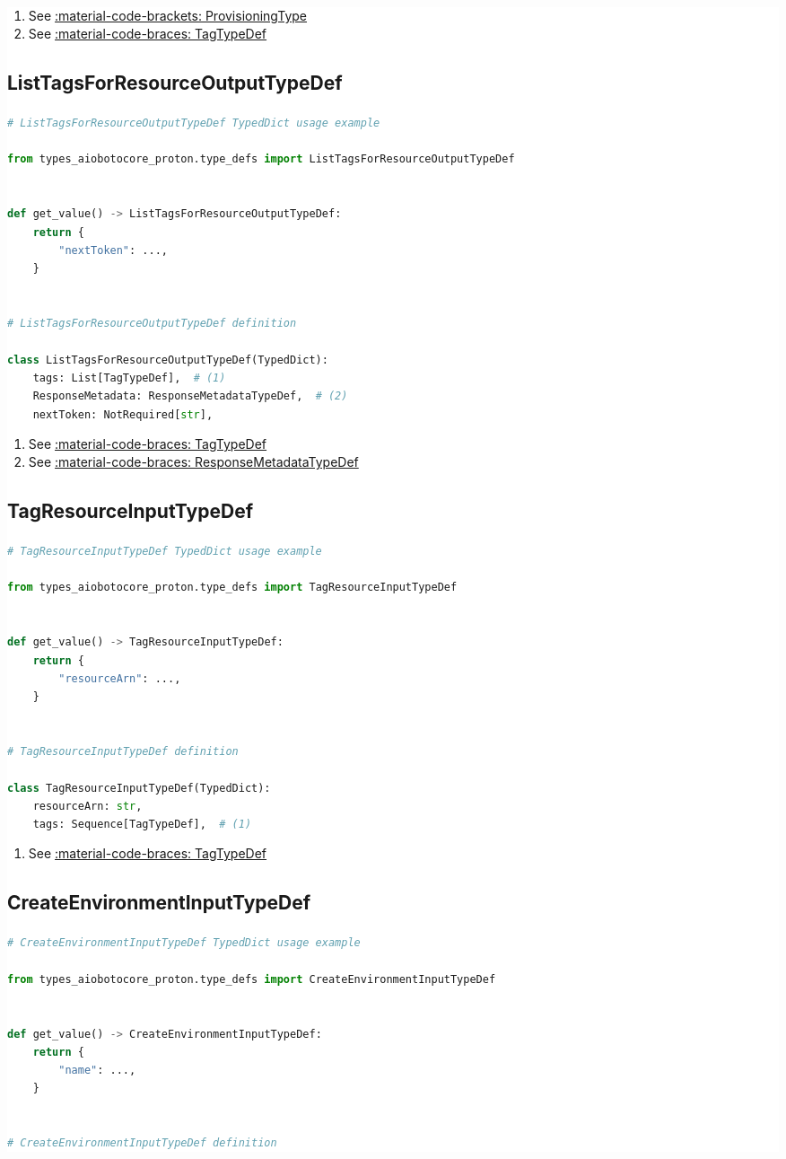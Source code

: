 1. See [:material-code-brackets: ProvisioningType](./literals.md#provisioningtype) 
2. See [:material-code-braces: TagTypeDef](./type_defs.md#tagtypedef) 
## ListTagsForResourceOutputTypeDef

```python
# ListTagsForResourceOutputTypeDef TypedDict usage example

from types_aiobotocore_proton.type_defs import ListTagsForResourceOutputTypeDef


def get_value() -> ListTagsForResourceOutputTypeDef:
    return {
        "nextToken": ...,
    }


# ListTagsForResourceOutputTypeDef definition

class ListTagsForResourceOutputTypeDef(TypedDict):
    tags: List[TagTypeDef],  # (1)
    ResponseMetadata: ResponseMetadataTypeDef,  # (2)
    nextToken: NotRequired[str],
```

1. See [:material-code-braces: TagTypeDef](./type_defs.md#tagtypedef) 
2. See [:material-code-braces: ResponseMetadataTypeDef](./type_defs.md#responsemetadatatypedef) 
## TagResourceInputTypeDef

```python
# TagResourceInputTypeDef TypedDict usage example

from types_aiobotocore_proton.type_defs import TagResourceInputTypeDef


def get_value() -> TagResourceInputTypeDef:
    return {
        "resourceArn": ...,
    }


# TagResourceInputTypeDef definition

class TagResourceInputTypeDef(TypedDict):
    resourceArn: str,
    tags: Sequence[TagTypeDef],  # (1)
```

1. See [:material-code-braces: TagTypeDef](./type_defs.md#tagtypedef) 
## CreateEnvironmentInputTypeDef

```python
# CreateEnvironmentInputTypeDef TypedDict usage example

from types_aiobotocore_proton.type_defs import CreateEnvironmentInputTypeDef


def get_value() -> CreateEnvironmentInputTypeDef:
    return {
        "name": ...,
    }


# CreateEnvironmentInputTypeDef definition
```